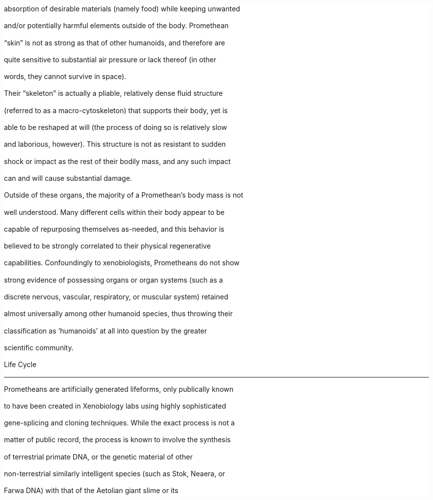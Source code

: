 absorption of desirable materials (namely food) while keeping unwanted

and/or potentially harmful elements outside of the body. Promethean

“skin” is not as strong as that of other humanoids, and therefore are

quite sensitive to substantial air pressure or lack thereof (in other

words, they cannot survive in space).



Their “skeleton” is actually a pliable, relatively dense fluid structure

(referred to as a macro-cytoskeleton) that supports their body, yet is

able to be reshaped at will (the process of doing so is relatively slow

and laborious, however). This structure is not as resistant to sudden

shock or impact as the rest of their bodily mass, and any such impact

can and will cause substantial damage.



Outside of these organs, the majority of a Promethean’s body mass is not

well understood. Many different cells within their body appear to be

capable of repurposing themselves as-needed, and this behavior is

believed to be strongly correlated to their physical regenerative

capabilities. Confoundingly to xenobiologists, Prometheans do not show

strong evidence of possessing organs or organ systems (such as a

discrete nervous, vascular, respiratory, or muscular system) retained

almost universally among other humanoid species, thus throwing their

classification as ‘humanoids’ at all into question by the greater

scientific community.



Life Cycle

----------



Prometheans are artificially generated lifeforms, only publically known

to have been created in Xenobiology labs using highly sophisticated

gene-splicing and cloning techniques. While the exact process is not a

matter of public record, the process is known to involve the synthesis

of terrestrial primate DNA, or the genetic material of other

non-terrestrial similarly intelligent species (such as Stok, Neaera, or

Farwa DNA) with that of the Aetolian giant slime or its
